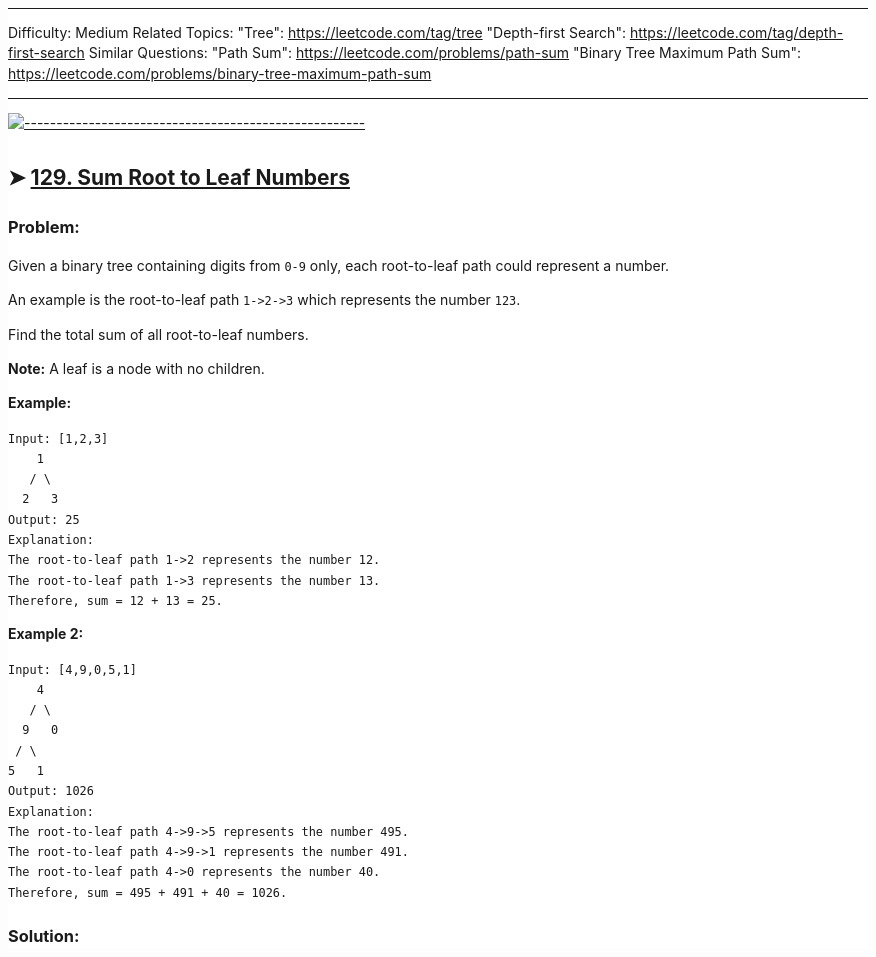 ------------------------------------------------------------------------

Difficulty: Medium Related Topics: "Tree": <https://leetcode.com/tag/tree> "Depth-first Search": <https://leetcode.com/tag/depth-first-search> Similar Questions: "Path Sum": <https://leetcode.com/problems/path-sum> "Binary Tree Maximum Path Sum": <https://leetcode.com/problems/binary-tree-maximum-path-sum>

------------------------------------------------------------------------

[![-----------------------------------------------------](https://raw.githubusercontent.com/andreasbm/readme/master/assets/lines/colored.png)](#129-sum-root-to-leaf-numbershttpsleetcodecomproblemssum-root-to-leaf-numbersdescription)

➤ [129. Sum Root to Leaf Numbers](https://leetcode.com/problems/sum-root-to-leaf-numbers/description/)
------------------------------------------------------------------------------------------------------

### Problem:

Given a binary tree containing digits from `0-9` only, each root-to-leaf path could represent a number.

An example is the root-to-leaf path `1->2->3` which represents the number `123`.

Find the total sum of all root-to-leaf numbers.

**Note:** A leaf is a node with no children.

**Example:**

    Input: [1,2,3]
        1
       / \
      2   3
    Output: 25
    Explanation:
    The root-to-leaf path 1->2 represents the number 12.
    The root-to-leaf path 1->3 represents the number 13.
    Therefore, sum = 12 + 13 = 25.

**Example 2:**

    Input: [4,9,0,5,1]
        4
       / \
      9   0
     / \
    5   1
    Output: 1026
    Explanation:
    The root-to-leaf path 4->9->5 represents the number 495.
    The root-to-leaf path 4->9->1 represents the number 491.
    The root-to-leaf path 4->0 represents the number 40.
    Therefore, sum = 495 + 491 + 40 = 1026.

### Solution:

